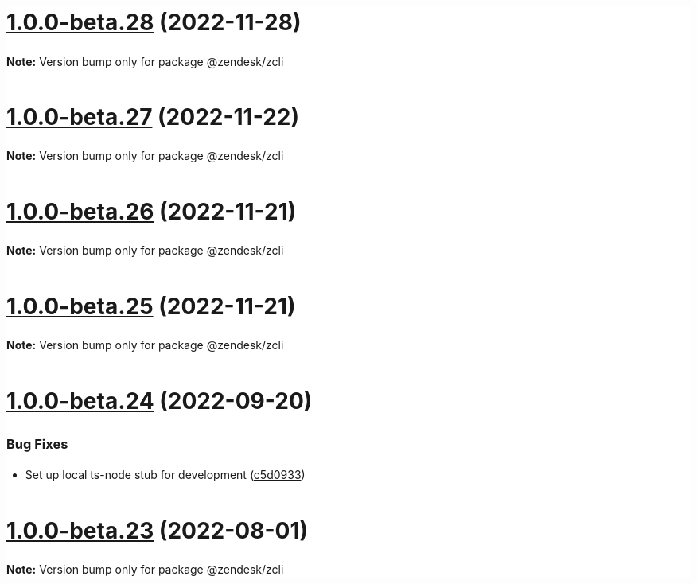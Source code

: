 



# [1.0.0-beta.28](https://github.com/zendesk/zcli/compare/v1.0.0-beta.27...v1.0.0-beta.28) (2022-11-28)

**Note:** Version bump only for package @zendesk/zcli





# [1.0.0-beta.27](https://github.com/zendesk/zcli/compare/v1.0.0-beta.26...v1.0.0-beta.27) (2022-11-22)

**Note:** Version bump only for package @zendesk/zcli





# [1.0.0-beta.26](https://github.com/zendesk/zcli/compare/v1.0.0-beta.24...v1.0.0-beta.26) (2022-11-21)

**Note:** Version bump only for package @zendesk/zcli





# [1.0.0-beta.25](https://github.com/zendesk/zcli/compare/v1.0.0-beta.24...v1.0.0-beta.25) (2022-11-21)

**Note:** Version bump only for package @zendesk/zcli





# [1.0.0-beta.24](https://github.com/zendesk/zcli/compare/v1.0.0-beta.23...v1.0.0-beta.24) (2022-09-20)


### Bug Fixes

* Set up local ts-node stub for development ([c5d0933](https://github.com/zendesk/zcli/commit/c5d09335c487794f1a2377517c5c3a1805f295c0))





# [1.0.0-beta.23](https://github.com/zendesk/zcli/compare/v1.0.0-beta.22...v1.0.0-beta.23) (2022-08-01)

**Note:** Version bump only for package @zendesk/zcli
